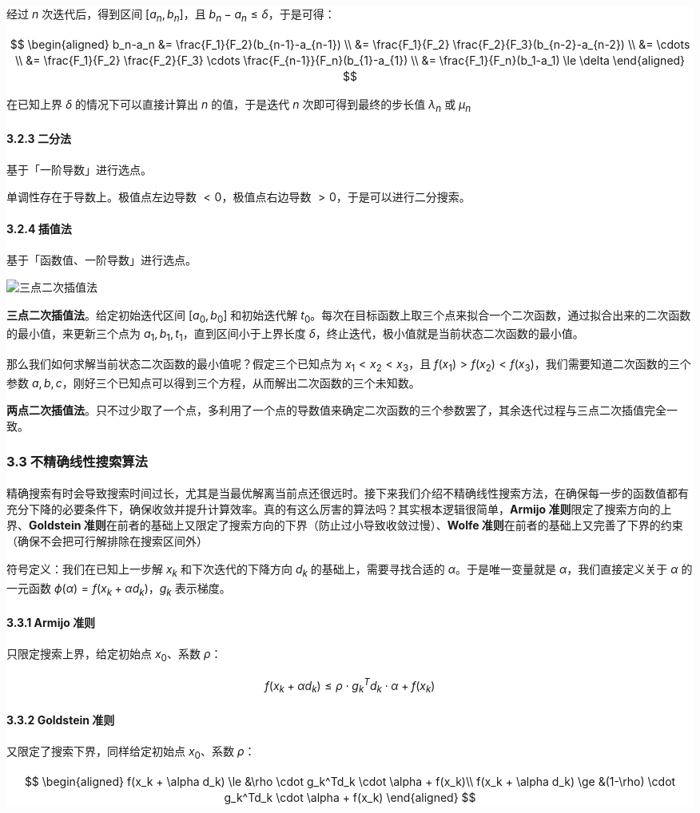 经过 $n$ 次迭代后，得到区间 $[a_n,b_n]$，且 $b_n-a_n \le \delta$，于是可得：

$$
\begin{aligned}
b_n-a_n &= \frac{F_1}{F_2}(b_{n-1}-a_{n-1}) \\
&= \frac{F_1}{F_2} \frac{F_2}{F_3}(b_{n-2}-a_{n-2}) \\
&= \cdots \\
&= \frac{F_1}{F_2} \frac{F_2}{F_3} \cdots \frac{F_{n-1}}{F_n}(b_{1}-a_{1}) \\
&= \frac{F_1}{F_n}(b_1-a_1) \le \delta
\end{aligned}
$$

在已知上界 $\delta$ 的情况下可以直接计算出 $n$ 的值，于是迭代 $n$ 次即可得到最终的步长值 $\lambda_n$ 或 $\mu_n$

#### 3.2.3 二分法

基于「一阶导数」进行选点。

单调性存在于导数上。极值点左边导数 $<0$，极值点右边导数 $>0$，于是可以进行二分搜索。

#### 3.2.4 插值法

基于「函数值、一阶导数」进行选点。

![三点二次插值法](https://dwj-oss.oss-cn-nanjing.aliyuncs.com/images/202404170915756.png)

**三点二次插值法**。给定初始迭代区间 $[a_0,b_0]$ 和初始迭代解 $t_0$。每次在目标函数上取三个点来拟合一个二次函数，通过拟合出来的二次函数的最小值，来更新三个点为 $a_1,b_1,t_1$，直到区间小于上界长度 $\delta$，终止迭代，极小值就是当前状态二次函数的最小值。

那么我们如何求解当前状态二次函数的最小值呢？假定三个已知点为 $x_1<x_2<x_3$，且 $f(x_1)>f(x_2)<f(x_3)$，我们需要知道二次函数的三个参数 $a,b,c$，刚好三个已知点可以得到三个方程，从而解出二次函数的三个未知数。

**两点二次插值法**。只不过少取了一个点，多利用了一个点的导数值来确定二次函数的三个参数罢了，其余迭代过程与三点二次插值完全一致。

### 3.3 不精确线性搜索算法

精确搜索有时会导致搜索时间过长，尤其是当最优解离当前点还很远时。接下来我们介绍不精确线性搜索方法，在确保每一步的函数值都有充分下降的必要条件下，确保收敛并提升计算效率。真的有这么厉害的算法吗？其实根本逻辑很简单，**Armijo 准则**限定了搜索方向的上界、**Goldstein 准则**在前者的基础上又限定了搜索方向的下界（防止过小导致收敛过慢）、**Wolfe 准则**在前者的基础上又完善了下界的约束（确保不会把可行解排除在搜索区间外）

符号定义：我们在已知上一步解 $x_k$ 和下次迭代的下降方向 $d_k$ 的基础上，需要寻找合适的 $\alpha$。于是唯一变量就是 $\alpha$，我们直接定义关于 $\alpha$ 的一元函数 $\phi(\alpha) = f(x_k + \alpha d_k)$，$g_k$ 表示梯度。

#### 3.3.1 Armijo 准则

只限定搜索上界，给定初始点 $x_0$、系数 $\rho$：

$$
f(x_k + \alpha d_k) \le \rho \cdot g_k^Td_k \cdot \alpha + f(x_k)
$$

#### 3.3.2 Goldstein 准则

又限定了搜索下界，同样给定初始点 $x_0$、系数 $\rho$：

$$
\begin{aligned}
f(x_k + \alpha d_k) \le &\rho \cdot g_k^Td_k \cdot \alpha + f(x_k)\\
f(x_k + \alpha d_k) \ge &(1-\rho) \cdot g_k^Td_k \cdot \alpha + f(x_k)
\end{aligned}
$$
